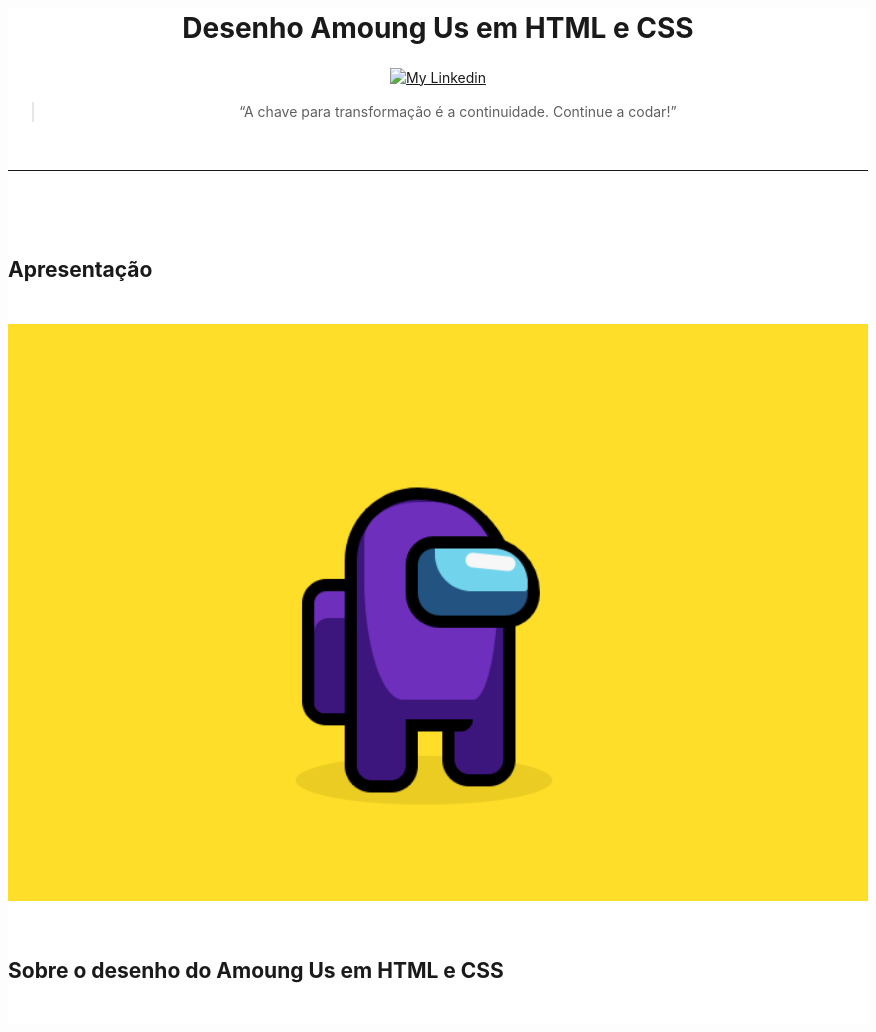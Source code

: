 <h1 align="center">Desenho Amoung Us em HTML e CSS</h1>

<p align="center">
  
  <a href="https://www.linkedin.com/in/morenanobre/" >
    <img alt="My Linkedin" src="https://img.shields.io/badge/-Morena Nobre-%230077B5?style=social&logo=linkedin" target="_blank">
  </a>

</p>

<blockquote align="center">“A chave para transformação é a continuidade. Continue a codar!”</blockquote>

<br>

<hr>

<br>
<br>



## Apresentação 
<br>

<div align="center">
  <img alt="amoung-us" src="./assets/amoung-us.png" width="100%">
</div>
<br>

## Sobre o desenho do Amoung Us em HTML e CSS
<br>
